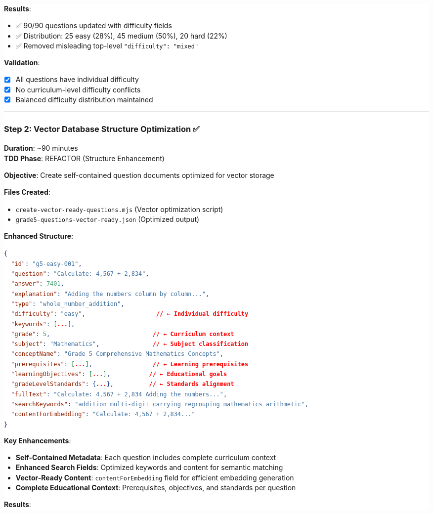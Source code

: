 **Results**:

-   ✅ 90/90 questions updated with difficulty fields
-   ✅ Distribution: 25 easy (28%), 45 medium (50%), 20 hard (22%)
-   ✅ Removed misleading top-level `"difficulty": "mixed"`

**Validation**:

-   [x] All questions have individual difficulty
-   [x] No curriculum-level difficulty conflicts
-   [x] Balanced difficulty distribution maintained

---

### **Step 2: Vector Database Structure Optimization** ✅

**Duration**: ~90 minutes  
**TDD Phase**: REFACTOR (Structure Enhancement)

**Objective**: Create self-contained question documents optimized for vector storage

**Files Created**:

-   `create-vector-ready-questions.mjs` (Vector optimization script)
-   `grade5-questions-vector-ready.json` (Optimized output)

**Enhanced Structure**:

```json
{
  "id": "g5-easy-001",
  "question": "Calculate: 4,567 + 2,834",
  "answer": 7401,
  "explanation": "Adding the numbers column by column...",
  "type": "whole_number_addition",
  "difficulty": "easy",                    // ← Individual difficulty
  "keywords": [...],
  "grade": 5,                             // ← Curriculum context
  "subject": "Mathematics",               // ← Subject classification
  "conceptName": "Grade 5 Comprehensive Mathematics Concepts",
  "prerequisites": [...],                 // ← Learning prerequisites
  "learningObjectives": [...],           // ← Educational goals
  "gradeLevelStandards": {...},          // ← Standards alignment
  "fullText": "Calculate: 4,567 + 2,834 Adding the numbers...",
  "searchKeywords": "addition multi-digit carrying regrouping mathematics arithmetic",
  "contentForEmbedding": "Calculate: 4,567 + 2,834..."
}
```

**Key Enhancements**:

-   **Self-Contained Metadata**: Each question includes complete curriculum context
-   **Enhanced Search Fields**: Optimized keywords and content for semantic matching
-   **Vector-Ready Content**: `contentForEmbedding` field for efficient embedding generation
-   **Complete Educational Context**: Prerequisites, objectives, and standards per question

**Results**:
